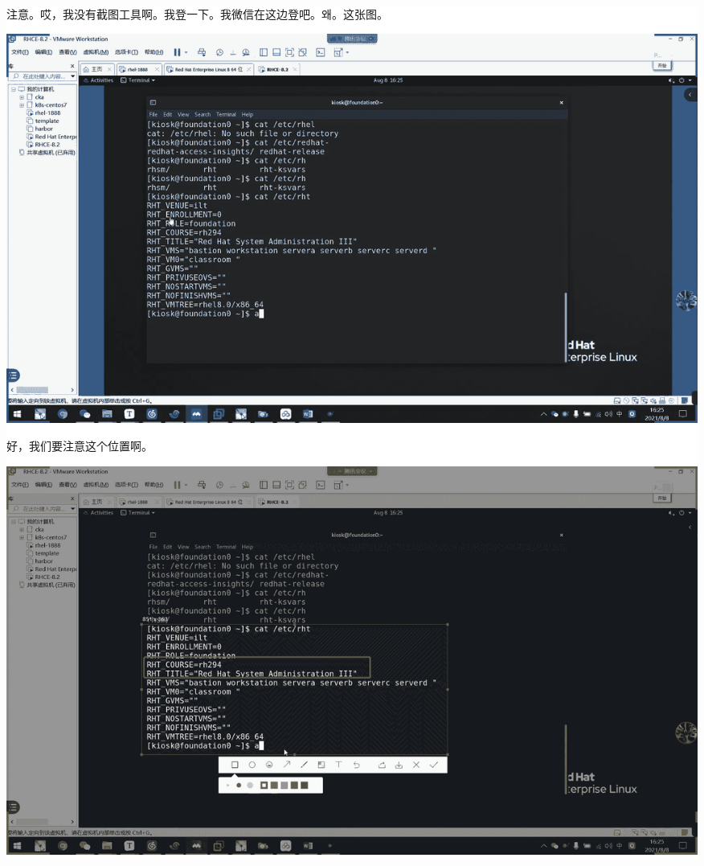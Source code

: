 注意。哎，我没有截图工具啊。我登一下。我微信在这边登吧。왜。这张图。

![](img/f2934d60591e8e0879a076bb40019b83_28.png)

好，我们要注意这个位置啊。

![](img/f2934d60591e8e0879a076bb40019b83_30.png)
